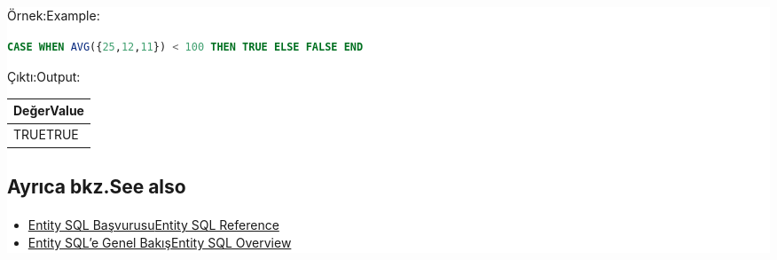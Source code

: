  <span data-ttu-id="0d01e-309">Örnek:</span><span class="sxs-lookup"><span data-stu-id="0d01e-309">Example:</span></span>  
  
```sql  
CASE WHEN AVG({25,12,11}) < 100 THEN TRUE ELSE FALSE END  
```  
  
 <span data-ttu-id="0d01e-310">Çıktı:</span><span class="sxs-lookup"><span data-stu-id="0d01e-310">Output:</span></span>  
  
|<span data-ttu-id="0d01e-311">Değer</span><span class="sxs-lookup"><span data-stu-id="0d01e-311">Value</span></span>|  
|-----------|  
|<span data-ttu-id="0d01e-312">TRUE</span><span class="sxs-lookup"><span data-stu-id="0d01e-312">TRUE</span></span>|  
  
## <a name="see-also"></a><span data-ttu-id="0d01e-313">Ayrıca bkz.</span><span class="sxs-lookup"><span data-stu-id="0d01e-313">See also</span></span>

- [<span data-ttu-id="0d01e-314">Entity SQL Başvurusu</span><span class="sxs-lookup"><span data-stu-id="0d01e-314">Entity SQL Reference</span></span>](entity-sql-reference.md)
- [<span data-ttu-id="0d01e-315">Entity SQL’e Genel Bakış</span><span class="sxs-lookup"><span data-stu-id="0d01e-315">Entity SQL Overview</span></span>](entity-sql-overview.md)
